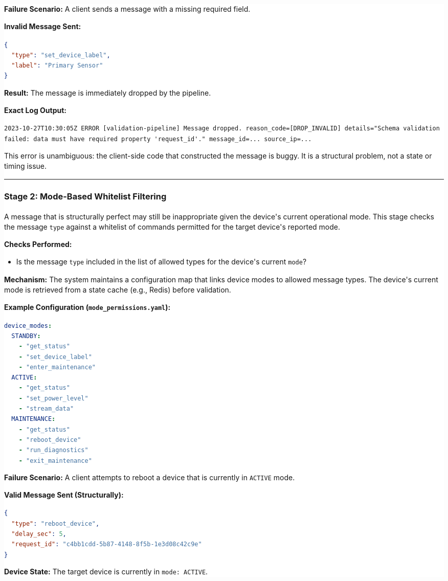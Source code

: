 **Failure Scenario:** A client sends a message with a missing required field.

**Invalid Message Sent:**
```json
{
  "type": "set_device_label",
  "label": "Primary Sensor"
}
```

**Result:** The message is immediately dropped by the pipeline.

**Exact Log Output:**
```
2023-10-27T10:30:05Z ERROR [validation-pipeline] Message dropped. reason_code=[DROP_INVALID] details="Schema validation failed: data must have required property 'request_id'." message_id=... source_ip=...
```
This error is unambiguous: the client-side code that constructed the message is buggy. It is a structural problem, not a state or timing issue.

---

### Stage 2: Mode-Based Whitelist Filtering

A message that is structurally perfect may still be inappropriate given the device's current operational mode. This stage checks the message `type` against a whitelist of commands permitted for the target device's reported mode.

**Checks Performed:**
*   Is the message `type` included in the list of allowed types for the device's current `mode`?

**Mechanism:** The system maintains a configuration map that links device modes to allowed message types. The device's current mode is retrieved from a state cache (e.g., Redis) before validation.

**Example Configuration (`mode_permissions.yaml`):**
```yaml
device_modes:
  STANDBY:
    - "get_status"
    - "set_device_label"
    - "enter_maintenance"
  ACTIVE:
    - "get_status"
    - "set_power_level"
    - "stream_data"
  MAINTENANCE:
    - "get_status"
    - "reboot_device"
    - "run_diagnostics"
    - "exit_maintenance"
```

**Failure Scenario:** A client attempts to reboot a device that is currently in `ACTIVE` mode.

**Valid Message Sent (Structurally):**
```json
{
  "type": "reboot_device",
  "delay_sec": 5,
  "request_id": "c4bb1cdd-5b87-4148-8f5b-1e3d08c42c9e"
}
```
**Device State:** The target device is currently in `mode: ACTIVE`.
